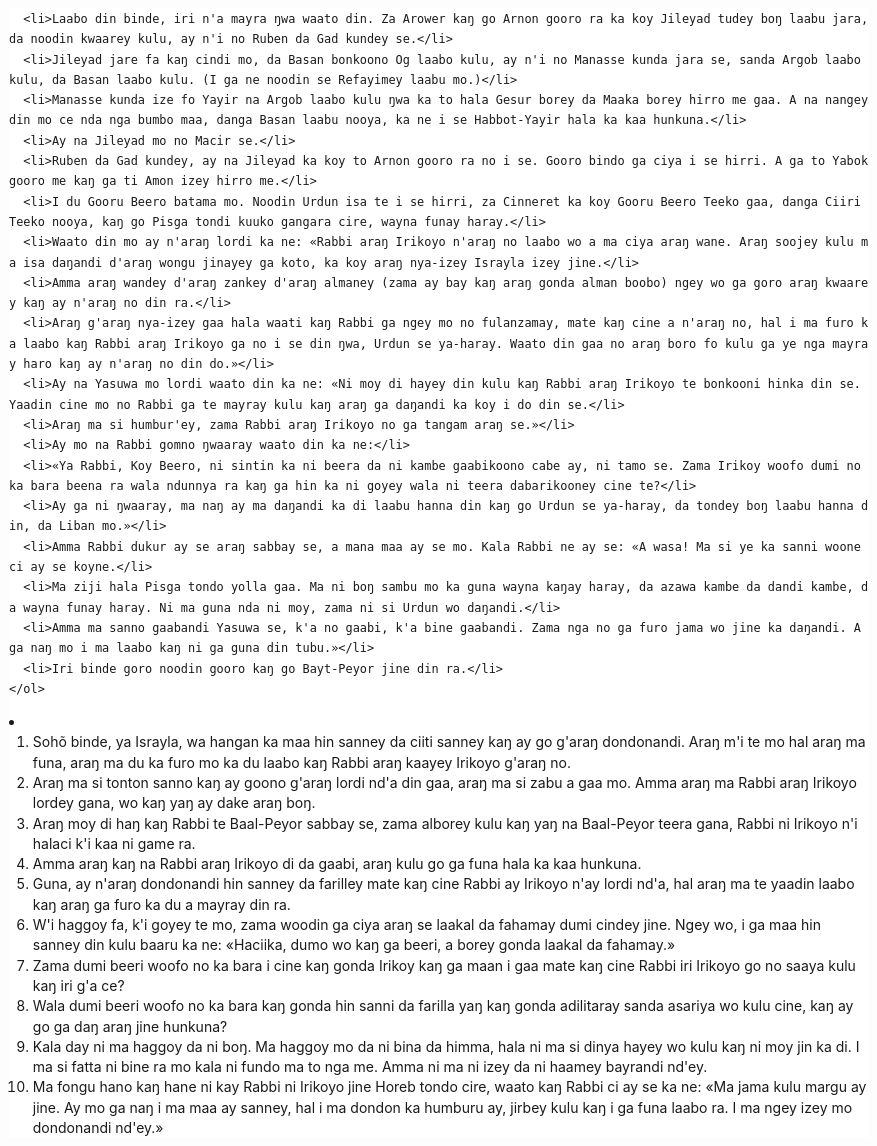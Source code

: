       <li>Laabo din binde, iri n'a mayra ŋwa waato din. Za Arower kaŋ go Arnon gooro ra ka koy Jileyad tudey boŋ laabu jara, da noodin kwaarey kulu, ay n'i no Ruben da Gad kundey se.</li>
      <li>Jileyad jare fa kaŋ cindi mo, da Basan bonkoono Og laabo kulu, ay n'i no Manasse kunda jara se, sanda Argob laabo kulu, da Basan laabo kulu. (I ga ne noodin se Refayimey laabu mo.)</li>
      <li>Manasse kunda ize fo Yayir na Argob laabo kulu ŋwa ka to hala Gesur borey da Maaka borey hirro me gaa. A na nangey din mo ce nda nga bumbo maa, danga Basan laabu nooya, ka ne i se Habbot-Yayir hala ka kaa hunkuna.</li>
      <li>Ay na Jileyad mo no Macir se.</li>
      <li>Ruben da Gad kundey, ay na Jileyad ka koy to Arnon gooro ra no i se. Gooro bindo ga ciya i se hirri. A ga to Yabok gooro me kaŋ ga ti Amon izey hirro me.</li>
      <li>I du Gooru Beero batama mo. Noodin Urdun isa te i se hirri, za Cinneret ka koy Gooru Beero Teeko gaa, danga Ciiri Teeko nooya, kaŋ go Pisga tondi kuuko gangara cire, wayna funay haray.</li>
      <li>Waato din mo ay n'araŋ lordi ka ne: «Rabbi araŋ Irikoyo n'araŋ no laabo wo a ma ciya araŋ wane. Araŋ soojey kulu ma isa daŋandi d'araŋ wongu jinayey ga koto, ka koy araŋ nya-izey Israyla izey jine.</li>
      <li>Amma araŋ wandey d'araŋ zankey d'araŋ almaney (zama ay bay kaŋ araŋ gonda alman boobo) ngey wo ga goro araŋ kwaarey kaŋ ay n'araŋ no din ra.</li>
      <li>Araŋ g'araŋ nya-izey gaa hala waati kaŋ Rabbi ga ngey mo no fulanzamay, mate kaŋ cine a n'araŋ no, hal i ma furo ka laabo kaŋ Rabbi araŋ Irikoyo ga no i se din ŋwa, Urdun se ya-haray. Waato din gaa no araŋ boro fo kulu ga ye nga mayray haro kaŋ ay n'araŋ no din do.»</li>
      <li>Ay na Yasuwa mo lordi waato din ka ne: «Ni moy di hayey din kulu kaŋ Rabbi araŋ Irikoyo te bonkooni hinka din se. Yaadin cine mo no Rabbi ga te mayray kulu kaŋ araŋ ga daŋandi ka koy i do din se.</li>
      <li>Araŋ ma si humbur'ey, zama Rabbi araŋ Irikoyo no ga tangam araŋ se.»</li>
      <li>Ay mo na Rabbi gomno ŋwaaray waato din ka ne:</li>
      <li>«Ya Rabbi, Koy Beero, ni sintin ka ni beera da ni kambe gaabikoono cabe ay, ni tamo se. Zama Irikoy woofo dumi no ka bara beena ra wala ndunnya ra kaŋ ga hin ka ni goyey wala ni teera dabarikooney cine te?</li>
      <li>Ay ga ni ŋwaaray, ma naŋ ay ma daŋandi ka di laabu hanna din kaŋ go Urdun se ya-haray, da tondey boŋ laabu hanna din, da Liban mo.»</li>
      <li>Amma Rabbi dukur ay se araŋ sabbay se, a mana maa ay se mo. Kala Rabbi ne ay se: «A wasa! Ma si ye ka sanni woone ci ay se koyne.</li>
      <li>Ma ziji hala Pisga tondo yolla gaa. Ma ni boŋ sambu mo ka guna wayna kaŋay haray, da azawa kambe da dandi kambe, da wayna funay haray. Ni ma guna nda ni moy, zama ni si Urdun wo daŋandi.</li>
      <li>Amma ma sanno gaabandi Yasuwa se, k'a no gaabi, k'a bine gaabandi. Zama nga no ga furo jama wo jine ka daŋandi. A ga naŋ mo i ma laabo kaŋ ni ga guna din tubu.»</li>
      <li>Iri binde goro noodin gooro kaŋ go Bayt-Peyor jine din ra.</li>
    </ol>
  </li>
  <li>
    <ol>
      <li>Sohõ binde, ya Israyla, wa hangan ka maa hin sanney da ciiti sanney kaŋ ay go g'araŋ dondonandi. Araŋ m'i te mo hal araŋ ma funa, araŋ ma du ka furo mo ka du laabo kaŋ Rabbi araŋ kaayey Irikoyo g'araŋ no.</li>
      <li>Araŋ ma si tonton sanno kaŋ ay goono g'araŋ lordi nd'a din gaa, araŋ ma si zabu a gaa mo. Amma araŋ ma Rabbi araŋ Irikoyo lordey gana, wo kaŋ yaŋ ay dake araŋ boŋ.</li>
      <li>Araŋ moy di haŋ kaŋ Rabbi te Baal-Peyor sabbay se, zama alborey kulu kaŋ yaŋ na Baal-Peyor teera gana, Rabbi ni Irikoyo n'i halaci k'i kaa ni game ra.</li>
      <li>Amma araŋ kaŋ na Rabbi araŋ Irikoyo di da gaabi, araŋ kulu go ga funa hala ka kaa hunkuna.</li>
      <li>Guna, ay n'araŋ dondonandi hin sanney da farilley mate kaŋ cine Rabbi ay Irikoyo n'ay lordi nd'a, hal araŋ ma te yaadin laabo kaŋ araŋ ga furo ka du a mayray din ra.</li>
      <li>W'i haggoy fa, k'i goyey te mo, zama woodin ga ciya araŋ se laakal da fahamay dumi cindey jine. Ngey wo, i ga maa hin sanney din kulu baaru ka ne: «Haciika, dumo wo kaŋ ga beeri, a borey gonda laakal da fahamay.»</li>
      <li>Zama dumi beeri woofo no ka bara i cine kaŋ gonda Irikoy kaŋ ga maan i gaa mate kaŋ cine Rabbi iri Irikoyo go no saaya kulu kaŋ iri g'a ce?</li>
      <li>Wala dumi beeri woofo no ka bara kaŋ gonda hin sanni da farilla yaŋ kaŋ gonda adilitaray sanda asariya wo kulu cine, kaŋ ay go ga daŋ araŋ jine hunkuna?</li>
      <li>Kala day ni ma haggoy da ni boŋ. Ma haggoy mo da ni bina da himma, hala ni ma si dinya hayey wo kulu kaŋ ni moy jin ka di. I ma si fatta ni bine ra mo kala ni fundo ma to nga me. Amma ni ma ni izey da ni haamey bayrandi nd'ey.</li>
      <li>Ma fongu hano kaŋ hane ni kay Rabbi ni Irikoyo jine Horeb tondo cire, waato kaŋ Rabbi ci ay se ka ne: «Ma jama kulu margu ay jine. Ay mo ga naŋ i ma maa ay sanney, hal i ma dondon ka humburu ay, jirbey kulu kaŋ i ga funa laabo ra. I ma ngey izey mo dondonandi nd'ey.»</li>